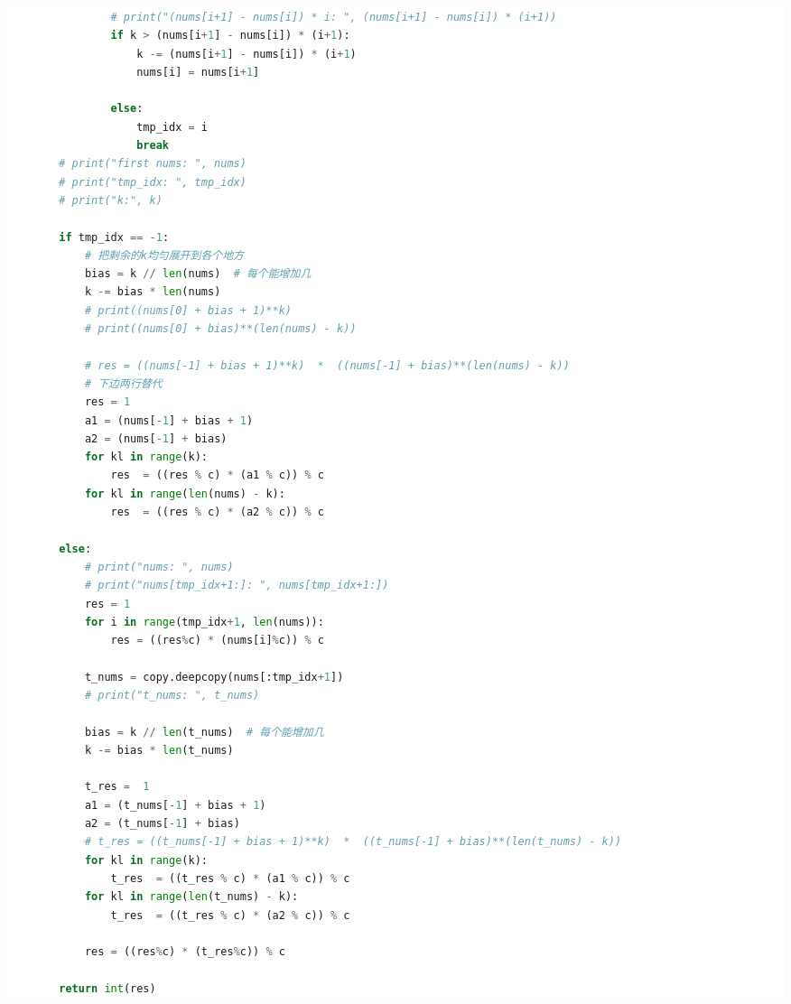 ```python
                # print("(nums[i+1] - nums[i]) * i: ", (nums[i+1] - nums[i]) * (i+1))
                if k > (nums[i+1] - nums[i]) * (i+1):
                    k -= (nums[i+1] - nums[i]) * (i+1)
                    nums[i] = nums[i+1]
                    
                else:
                    tmp_idx = i
                    break
        # print("first nums: ", nums)
        # print("tmp_idx: ", tmp_idx)
        # print("k:", k)
        
        if tmp_idx == -1:
            # 把剩余的k均匀展开到各个地方
            bias = k // len(nums)  # 每个能增加几
            k -= bias * len(nums)
            # print((nums[0] + bias + 1)**k)
            # print((nums[0] + bias)**(len(nums) - k))
            
            # res = ((nums[-1] + bias + 1)**k)  *  ((nums[-1] + bias)**(len(nums) - k))
            # 下边两行替代
            res = 1
            a1 = (nums[-1] + bias + 1)
            a2 = (nums[-1] + bias)
            for kl in range(k):
                res  = ((res % c) * (a1 % c)) % c
            for kl in range(len(nums) - k):
                res  = ((res % c) * (a2 % c)) % c
            
        else:
            # print("nums: ", nums)
            # print("nums[tmp_idx+1:]: ", nums[tmp_idx+1:])
            res = 1
            for i in range(tmp_idx+1, len(nums)):
                res = ((res%c) * (nums[i]%c)) % c
            
            t_nums = copy.deepcopy(nums[:tmp_idx+1])
            # print("t_nums: ", t_nums)
            
            bias = k // len(t_nums)  # 每个能增加几
            k -= bias * len(t_nums)
            
            t_res =  1
            a1 = (t_nums[-1] + bias + 1)
            a2 = (t_nums[-1] + bias)
            # t_res = ((t_nums[-1] + bias + 1)**k)  *  ((t_nums[-1] + bias)**(len(t_nums) - k))
            for kl in range(k):
                t_res  = ((t_res % c) * (a1 % c)) % c
            for kl in range(len(t_nums) - k):
                t_res  = ((t_res % c) * (a2 % c)) % c
            
            res = ((res%c) * (t_res%c)) % c
        
        return int(res)
```
